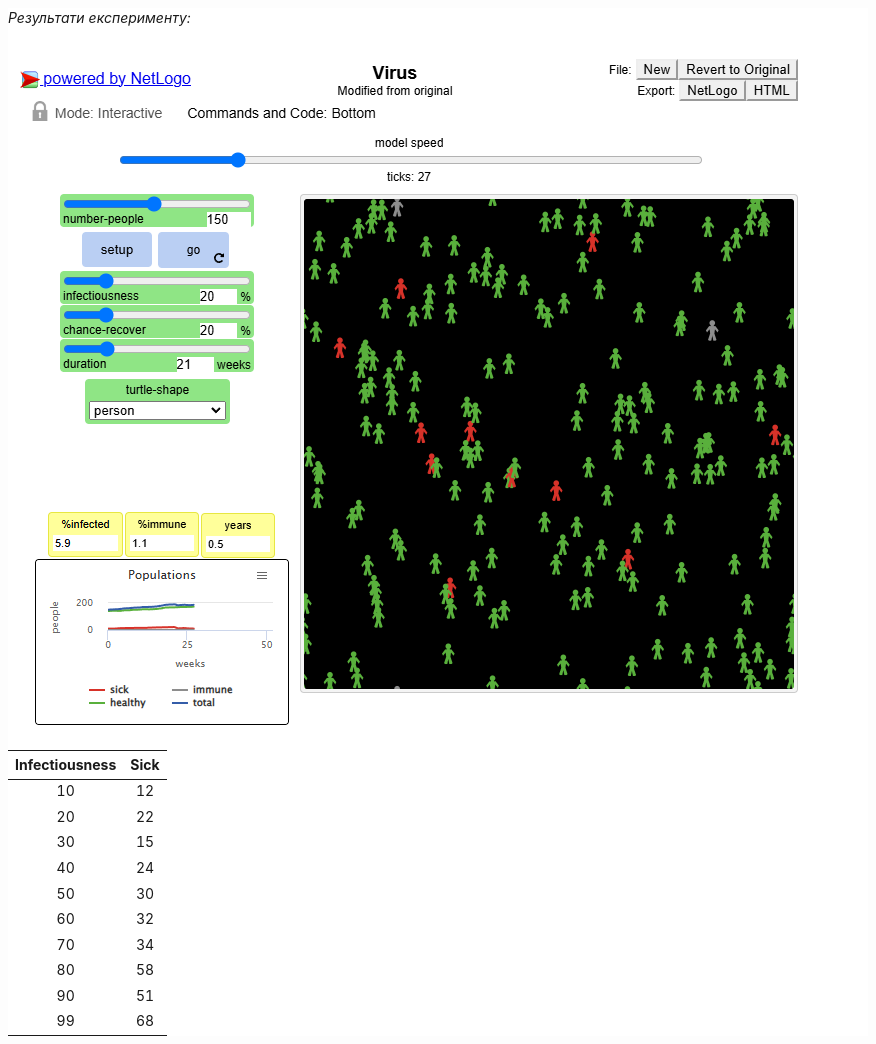 *Результати експерименту:*

### ![Експеримент №1. Залежність інфікованих від відсотку інфікованих одразу](https://github.com/Lizo4ekK/KSIM/blob/main/lab1/exp1.png)
| Infectiousness| Sick          |
|:---:          |:---:          |
|       10      |   12          |
|       20      |   22	       	|
|       30      |   15          |
|       40      |   24          |
|       50      |   30          |
|       60      |   32          |
|       70      |   34          |
|       80      |   58          |
|       90      |   51          |
|       99      |   68          |
